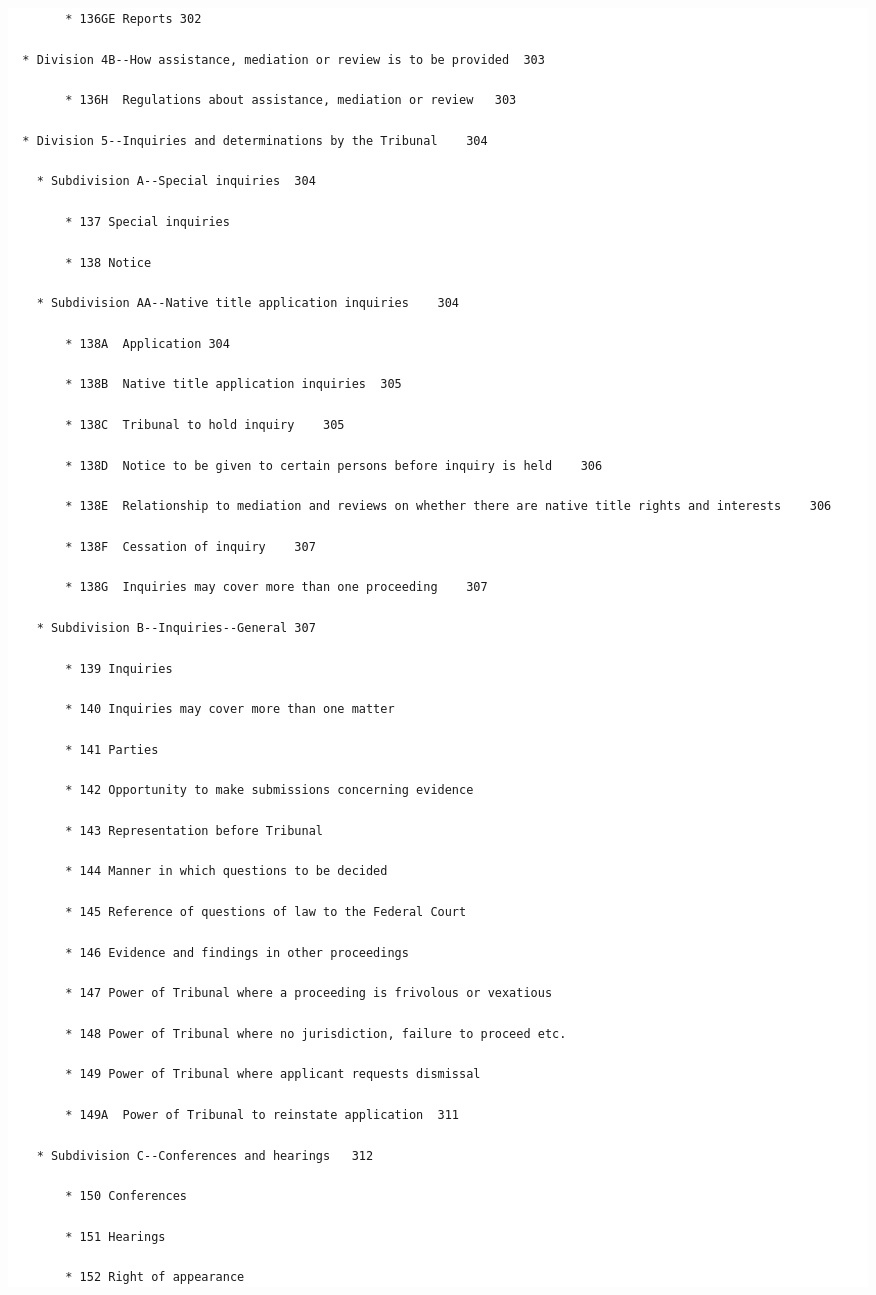             * 136GE	Reports	302

      * Division 4B--How assistance, mediation or review is to be provided	303

            * 136H	Regulations about assistance, mediation or review	303

      * Division 5--Inquiries and determinations by the Tribunal	304

        * Subdivision A--Special inquiries	304

            * 137 Special inquiries 

            * 138 Notice 

        * Subdivision AA--Native title application inquiries	304

            * 138A	Application	304

            * 138B	Native title application inquiries	305

            * 138C	Tribunal to hold inquiry	305

            * 138D	Notice to be given to certain persons before inquiry is held	306

            * 138E	Relationship to mediation and reviews on whether there are native title rights and interests	306

            * 138F	Cessation of inquiry	307

            * 138G	Inquiries may cover more than one proceeding	307

        * Subdivision B--Inquiries--General	307

            * 139 Inquiries 

            * 140 Inquiries may cover more than one matter 

            * 141 Parties 

            * 142 Opportunity to make submissions concerning evidence 

            * 143 Representation before Tribunal 

            * 144 Manner in which questions to be decided 

            * 145 Reference of questions of law to the Federal Court 

            * 146 Evidence and findings in other proceedings 

            * 147 Power of Tribunal where a proceeding is frivolous or vexatious 

            * 148 Power of Tribunal where no jurisdiction, failure to proceed etc. 

            * 149 Power of Tribunal where applicant requests dismissal 

            * 149A	Power of Tribunal to reinstate application	311

        * Subdivision C--Conferences and hearings	312

            * 150 Conferences 

            * 151 Hearings 

            * 152 Right of appearance 
